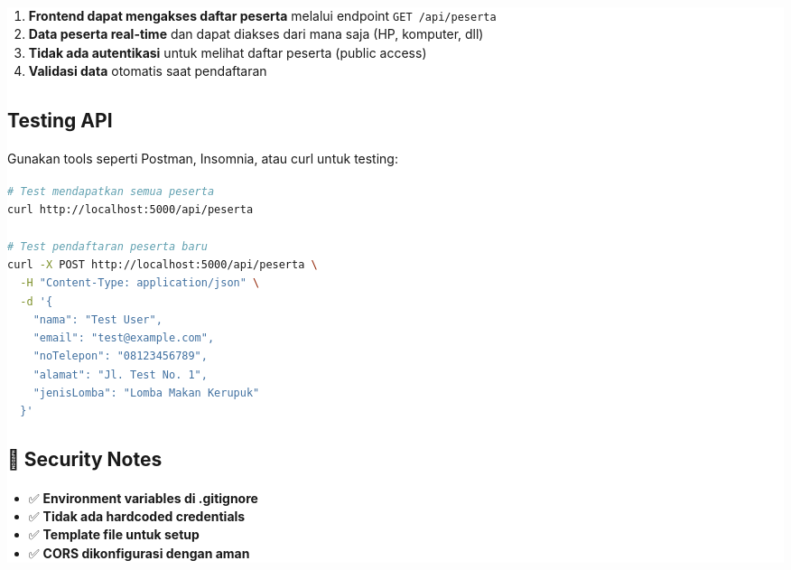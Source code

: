 1. **Frontend dapat mengakses daftar peserta** melalui endpoint `GET /api/peserta`
2. **Data peserta real-time** dan dapat diakses dari mana saja (HP, komputer, dll)
3. **Tidak ada autentikasi** untuk melihat daftar peserta (public access)
4. **Validasi data** otomatis saat pendaftaran

## Testing API

Gunakan tools seperti Postman, Insomnia, atau curl untuk testing:

```bash
# Test mendapatkan semua peserta
curl http://localhost:5000/api/peserta

# Test pendaftaran peserta baru
curl -X POST http://localhost:5000/api/peserta \
  -H "Content-Type: application/json" \
  -d '{
    "nama": "Test User",
    "email": "test@example.com",
    "noTelepon": "08123456789",
    "alamat": "Jl. Test No. 1",
    "jenisLomba": "Lomba Makan Kerupuk"
  }'
```

## 🔐 **Security Notes**

- ✅ **Environment variables di .gitignore**
- ✅ **Tidak ada hardcoded credentials**
- ✅ **Template file untuk setup**
- ✅ **CORS dikonfigurasi dengan aman**
